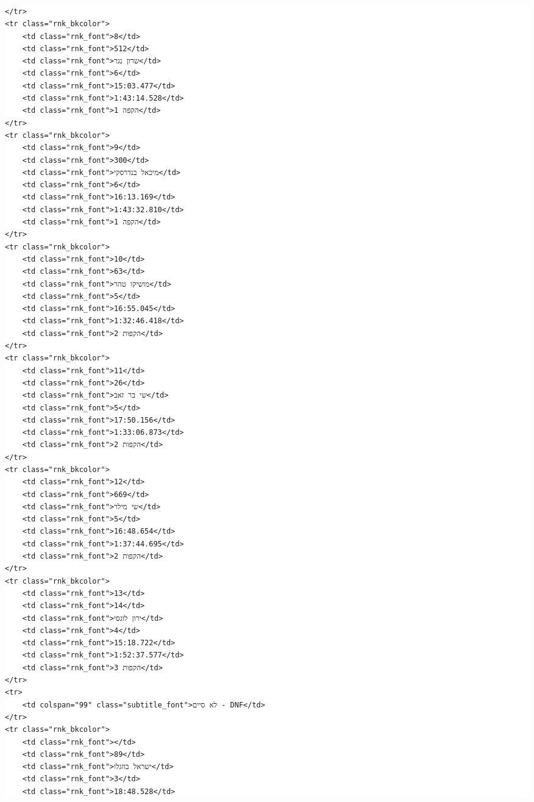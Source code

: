     </tr>
    <tr class="rnk_bkcolor">
        <td class="rnk_font">8</td>
        <td class="rnk_font">512</td>
        <td class="rnk_font">שרון נגר</td>
        <td class="rnk_font">6</td>
        <td class="rnk_font">15:03.477</td>
        <td class="rnk_font">1:43:14.528</td>
        <td class="rnk_font">1 הקפה</td>
    </tr>
    <tr class="rnk_bkcolor">
        <td class="rnk_font">9</td>
        <td class="rnk_font">300</td>
        <td class="rnk_font">מיכאל בנדרסקי</td>
        <td class="rnk_font">6</td>
        <td class="rnk_font">16:13.169</td>
        <td class="rnk_font">1:43:32.810</td>
        <td class="rnk_font">1 הקפה</td>
    </tr>
    <tr class="rnk_bkcolor">
        <td class="rnk_font">10</td>
        <td class="rnk_font">63</td>
        <td class="rnk_font">מושיקו טהר</td>
        <td class="rnk_font">5</td>
        <td class="rnk_font">16:55.045</td>
        <td class="rnk_font">1:32:46.418</td>
        <td class="rnk_font">2 הקפות</td>
    </tr>
    <tr class="rnk_bkcolor">
        <td class="rnk_font">11</td>
        <td class="rnk_font">26</td>
        <td class="rnk_font">שי בר זאב</td>
        <td class="rnk_font">5</td>
        <td class="rnk_font">17:50.156</td>
        <td class="rnk_font">1:33:06.873</td>
        <td class="rnk_font">2 הקפות</td>
    </tr>
    <tr class="rnk_bkcolor">
        <td class="rnk_font">12</td>
        <td class="rnk_font">669</td>
        <td class="rnk_font">שי מילר</td>
        <td class="rnk_font">5</td>
        <td class="rnk_font">16:48.654</td>
        <td class="rnk_font">1:37:44.695</td>
        <td class="rnk_font">2 הקפות</td>
    </tr>
    <tr class="rnk_bkcolor">
        <td class="rnk_font">13</td>
        <td class="rnk_font">14</td>
        <td class="rnk_font">ירון לוגסי</td>
        <td class="rnk_font">4</td>
        <td class="rnk_font">15:18.722</td>
        <td class="rnk_font">1:52:37.577</td>
        <td class="rnk_font">3 הקפות</td>
    </tr>
    <tr>
        <td colspan="99" class="subtitle_font">לא סיים - DNF</td>
    </tr>
    <tr class="rnk_bkcolor">
        <td class="rnk_font"></td>
        <td class="rnk_font">89</td>
        <td class="rnk_font">ישראל בוזגלו</td>
        <td class="rnk_font">3</td>
        <td class="rnk_font">18:48.528</td>